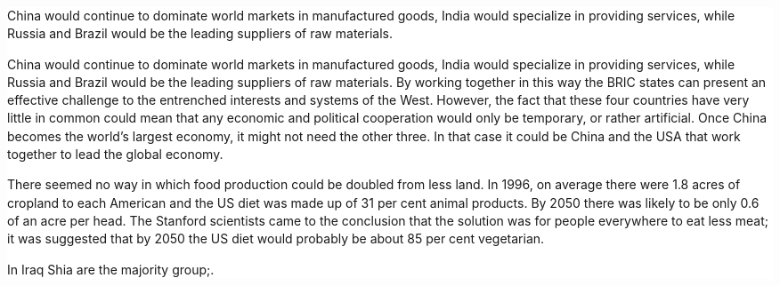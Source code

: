 China would continue to dominate world markets in manufactured goods, India would specialize in providing services, while Russia and Brazil would be the leading suppliers of raw materials.

China would continue to dominate world markets in manufactured goods, India would specialize in providing services, while Russia and Brazil would be the leading suppliers of raw materials. By working together in this way the BRIC states can present an effective challenge to the entrenched interests and systems of the West. However, the fact that these four countries have very little in common could mean that any economic and political cooperation would only be temporary, or rather artificial. Once China becomes the world’s largest economy, it might not need the other three. In that case it could be China and the USA that work together to lead the global economy.

There seemed no way in which food production could be doubled from less land. In 1996, on average there were 1.8 acres of cropland to each American and the US diet was made up of 31 per cent animal products. By 2050 there was likely to be only 0.6 of an acre per head. The Stanford scientists came to the conclusion that the solution was for people everywhere to eat less meat; it was suggested that by 2050 the US diet would probably be about 85 per cent vegetarian.

In Iraq Shia are the majority group;.


